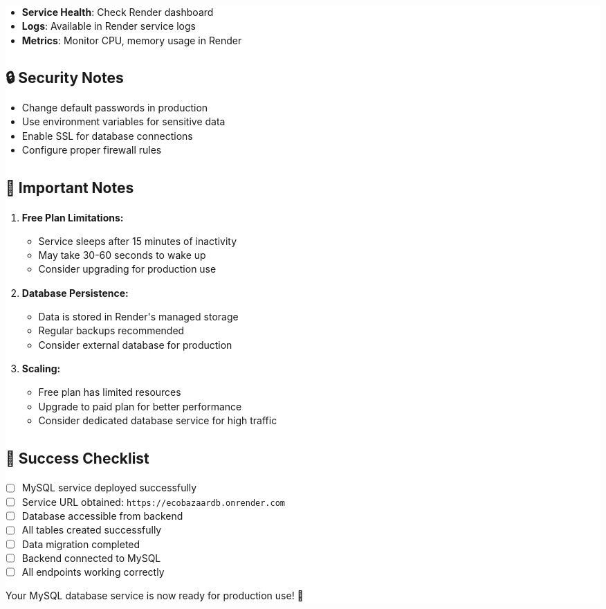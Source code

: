 - **Service Health**: Check Render dashboard
- **Logs**: Available in Render service logs
- **Metrics**: Monitor CPU, memory usage in Render

## 🔒 Security Notes

- Change default passwords in production
- Use environment variables for sensitive data
- Enable SSL for database connections
- Configure proper firewall rules

## 📝 Important Notes

1. **Free Plan Limitations:**
   - Service sleeps after 15 minutes of inactivity
   - May take 30-60 seconds to wake up
   - Consider upgrading for production use

2. **Database Persistence:**
   - Data is stored in Render's managed storage
   - Regular backups recommended
   - Consider external database for production

3. **Scaling:**
   - Free plan has limited resources
   - Upgrade to paid plan for better performance
   - Consider dedicated database service for high traffic

## 🎯 Success Checklist

- [ ] MySQL service deployed successfully
- [ ] Service URL obtained: `https://ecobazaardb.onrender.com`
- [ ] Database accessible from backend
- [ ] All tables created successfully
- [ ] Data migration completed
- [ ] Backend connected to MySQL
- [ ] All endpoints working correctly

Your MySQL database service is now ready for production use! 🎉